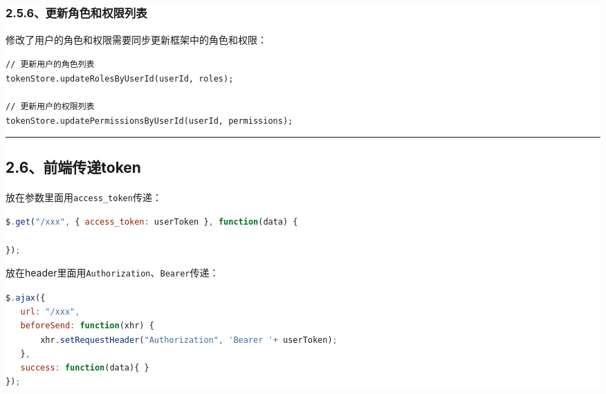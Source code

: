 
### 2.5.6、更新角色和权限列表
修改了用户的角色和权限需要同步更新框架中的角色和权限：
```text
// 更新用户的角色列表
tokenStore.updateRolesByUserId(userId, roles);

// 更新用户的权限列表
tokenStore.updatePermissionsByUserId(userId, permissions);
```

---

## 2.6、前端传递token
放在参数里面用`access_token`传递：
```javascript
$.get("/xxx", { access_token: userToken }, function(data) {

});
```
放在header里面用`Authorization`、`Bearer`传递： 
```javascript
$.ajax({
   url: "/xxx", 
   beforeSend: function(xhr) {
       xhr.setRequestHeader("Authorization", 'Bearer '+ userToken);
   },
   success: function(data){ }
});
```

